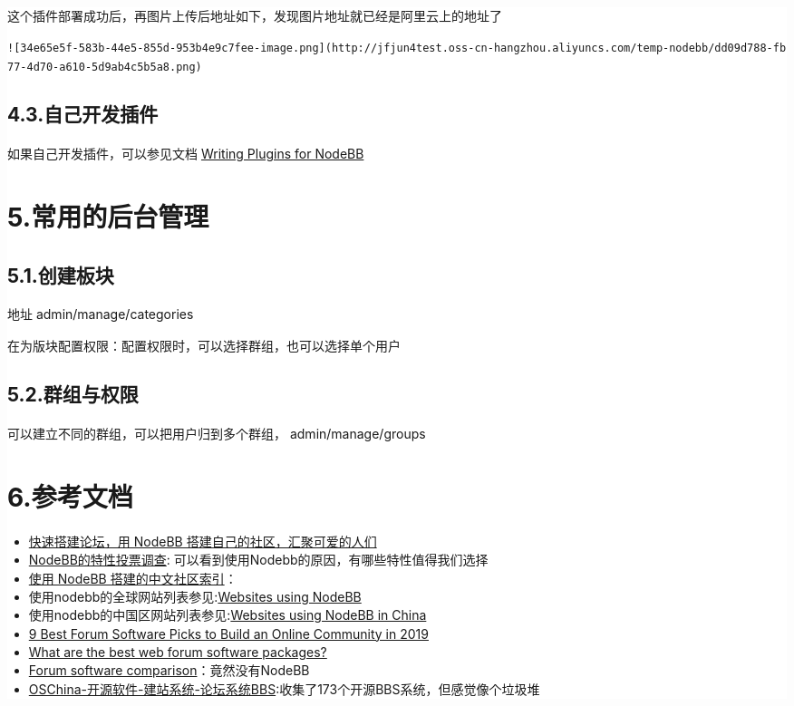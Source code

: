这个插件部署成功后，再图片上传后地址如下，发现图片地址就已经是阿里云上的地址了
```
![34e65e5f-583b-44e5-855d-953b4e9c7fee-image.png](http://jfjun4test.oss-cn-hangzhou.aliyuncs.com/temp-nodebb/dd09d788-fb77-4d70-a610-5d9ab4c5b5a8.png)
```

## 4.3.自己开发插件

如果自己开发插件，可以参见文档 [Writing Plugins for NodeBB](https://docs.nodebb.org/development/plugins/)

# 5.常用的后台管理

## 5.1.创建板块

地址 admin/manage/categories

在为版块配置权限：配置权限时，可以选择群组，也可以选择单个用户
## 5.2.群组与权限

可以建立不同的群组，可以把用户归到多个群组，
admin/manage/groups

# 6.参考文档

- [快速搭建论坛，用 NodeBB 搭建自己的社区，汇聚可爱的人们](https://www.jianshu.com/p/ab72fe404c8d)
- [NodeBB的特性投票调查](https://www.slant.co/topics/898/viewpoints/3/~best-web-forum-software-packages~nodebb): 可以看到使用Nodebb的原因，有哪些特性值得我们选择
- [使用 NodeBB 搭建的中文社区索引](https://blog.csdn.net/iiiliuyang/article/details/79337084)：
- 使用nodebb的全球网站列表参见:[Websites using NodeBB](https://trends.builtwith.com/websitelist/NodeBB)
 - 使用nodebb的中国区网站列表参见:[Websites using NodeBB in China](https://trends.builtwith.com/websitelist/NodeBB/China)
- [9 Best Forum Software Picks to Build an Online Community in 2019](https://www.hostinger.com/tutorials/best-forum-software)
- [What are the best web forum software packages?](https://www.slant.co/topics/898/~best-web-forum-software-packages)
- [Forum software comparison](https://www.ionos.com/digitalguide/hosting/cms/the-best-forum-software/)：竟然没有NodeBB
- [OSChina-开源软件-建站系统-论坛系统BBS](https://www.oschina.net/project/tag/66/bbs):收集了173个开源BBS系统，但感觉像个垃圾堆

